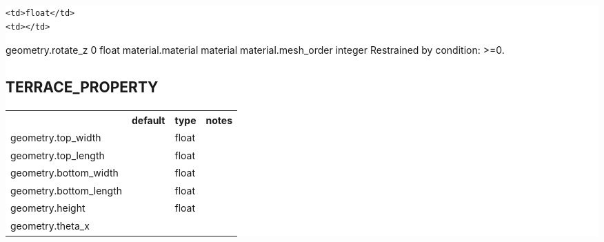    <td>float</td>
    <td></td>
  </tr>
  <tr>
    <td>geometry.rotate_z</td>
    <td>0</td>
    <td>float</td>
    <td></td>
  </tr>
  <tr>
    <td>material.material</td>
    <td></td>
    <td>material</td>
    <td></td>
  </tr>
  <tr>
    <td>material.mesh_order</td>
    <td></td>
    <td>integer</td>
    <td>Restrained by condition: >=0.</td>
  </tr>
</table>

## TERRACE_PROPERTY
<table class="custom-table">
  <tr>
    <th></th>
    <th>default</th>
    <th>type</th>
    <th>notes</th>
  </tr>
  <tr>
    <td>geometry.top_width</td>
    <td></td>
    <td>float</td>
    <td></td>
  </tr>
  <tr>
    <td>geometry.top_length</td>
    <td></td>
    <td>float</td>
    <td></td>
  </tr>
  <tr>
    <td>geometry.bottom_width</td>
    <td></td>
    <td>float</td>
    <td></td>
  </tr>
  <tr>
    <td>geometry.bottom_length</td>
    <td></td>
    <td>float</td>
    <td></td>
  </tr>
  <tr>
    <td>geometry.height</td>
    <td></td>
    <td>float</td>
    <td></td>
  </tr>
  <tr>
    <td>geometry.theta_x</td>